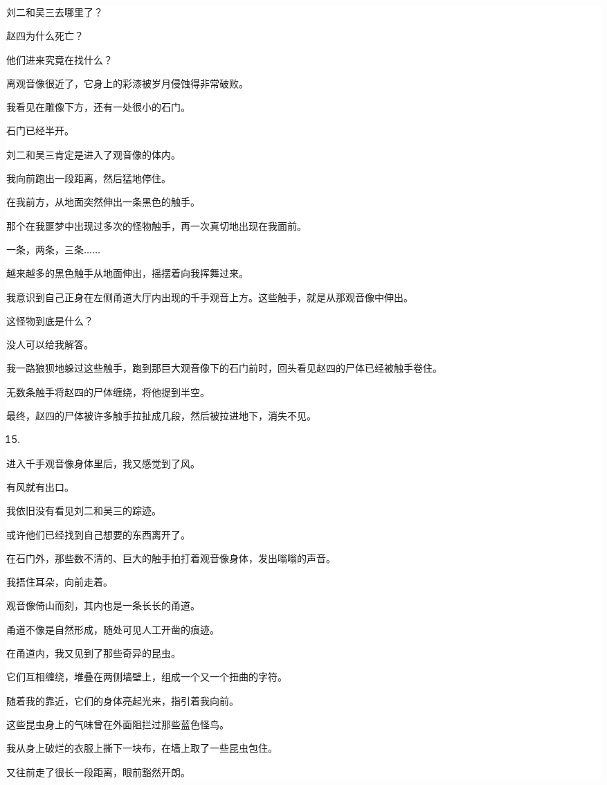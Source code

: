 刘二和吴三去哪里了？

赵四为什么死亡？

他们进来究竟在找什么？

离观音像很近了，它身上的彩漆被岁月侵蚀得非常破败。

我看见在雕像下方，还有一处很小的石门。

石门已经半开。

刘二和吴三肯定是进入了观音像的体内。

我向前跑出一段距离，然后猛地停住。

在我前方，从地面突然伸出一条黑色的触手。

那个在我噩梦中出现过多次的怪物触手，再一次真切地出现在我面前。

一条，两条，三条……

越来越多的黑色触手从地面伸出，摇摆着向我挥舞过来。

我意识到自己正身在左侧甬道大厅内出现的千手观音上方。这些触手，就是从那观音像中伸出。

这怪物到底是什么？

没人可以给我解答。

我一路狼狈地躲过这些触手，跑到那巨大观音像下的石门前时，回头看见赵四的尸体已经被触手卷住。

无数条触手将赵四的尸体缠绕，将他提到半空。

最终，赵四的尸体被许多触手拉扯成几段，然后被拉进地下，消失不见。

15.

进入千手观音像身体里后，我又感觉到了风。

有风就有出口。

我依旧没有看见刘二和吴三的踪迹。

或许他们已经找到自己想要的东西离开了。

在石门外，那些数不清的、巨大的触手拍打着观音像身体，发出嗡嗡的声音。

我捂住耳朵，向前走着。

观音像倚山而刻，其内也是一条长长的甬道。

甬道不像是自然形成，随处可见人工开凿的痕迹。

在甬道内，我又见到了那些奇异的昆虫。

它们互相缠绕，堆叠在两侧墙壁上，组成一个又一个扭曲的字符。

随着我的靠近，它们的身体亮起光来，指引着我向前。

这些昆虫身上的气味曾在外面阻拦过那些蓝色怪鸟。

我从身上破烂的衣服上撕下一块布，在墙上取了一些昆虫包住。

又往前走了很长一段距离，眼前豁然开朗。
